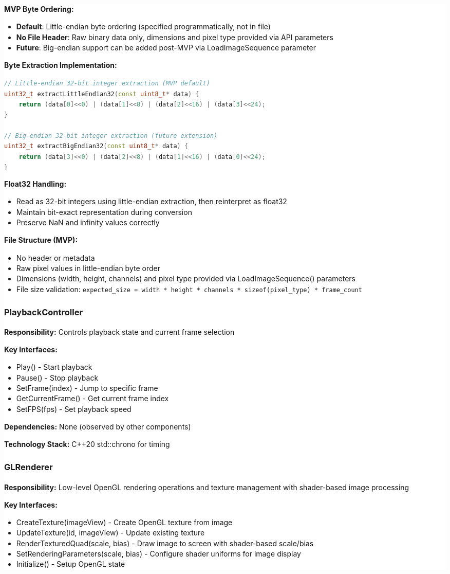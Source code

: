 **MVP Byte Ordering:**
- **Default**: Little-endian byte ordering (specified programmatically, not in file)
- **No File Header**: Raw binary data only, dimensions and pixel type provided via API parameters
- **Future**: Big-endian support can be added post-MVP via LoadImageSequence parameter

**Byte Extraction Implementation:**
```cpp
// Little-endian 32-bit integer extraction (MVP default)
uint32_t extractLittleEndian32(const uint8_t* data) {
    return (data[0]<<0) | (data[1]<<8) | (data[2]<<16) | (data[3]<<24);
}

// Big-endian 32-bit integer extraction (future extension)
uint32_t extractBigEndian32(const uint8_t* data) {
    return (data[3]<<0) | (data[2]<<8) | (data[1]<<16) | (data[0]<<24);
}
```

**Float32 Handling:**
- Read as 32-bit integers using little-endian extraction, then reinterpret as float32
- Maintain bit-exact representation during conversion
- Preserve NaN and infinity values correctly

**File Structure (MVP):**
- No header or metadata
- Raw pixel values in little-endian byte order
- Dimensions (width, height, channels) and pixel type provided via LoadImageSequence() parameters
- File size validation: `expected_size = width * height * channels * sizeof(pixel_type) * frame_count`

### PlaybackController

**Responsibility:** Controls playback state and current frame selection

**Key Interfaces:**
- Play() - Start playback
- Pause() - Stop playback
- SetFrame(index) - Jump to specific frame
- GetCurrentFrame() - Get current frame index
- SetFPS(fps) - Set playback speed

**Dependencies:** None (observed by other components)

**Technology Stack:** C++20 std::chrono for timing

### GLRenderer

**Responsibility:** Low-level OpenGL rendering operations and texture management with shader-based image processing

**Key Interfaces:**
- CreateTexture(imageView) - Create OpenGL texture from image
- UpdateTexture(id, imageView) - Update existing texture
- RenderTexturedQuad(scale, bias) - Draw image to screen with shader-based scale/bias
- SetRenderingParameters(scale, bias) - Configure shader uniforms for image display
- Initialize() - Setup OpenGL state
